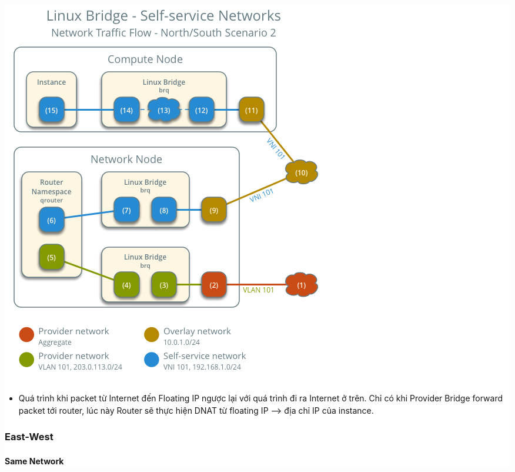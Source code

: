 ![north-south-floating-ip](../picture/ss-north-south-floating-ip.png)  
- Quá trình khi packet từ Internet đến Floating IP ngược lại với quá trình đi ra Internet ở trên. Chỉ có khi Provider Bridge forward packet tới router, lúc này Router sẽ thực hiện DNAT từ floating IP --> địa chỉ IP của instance.  

### East-West
#### Same Network